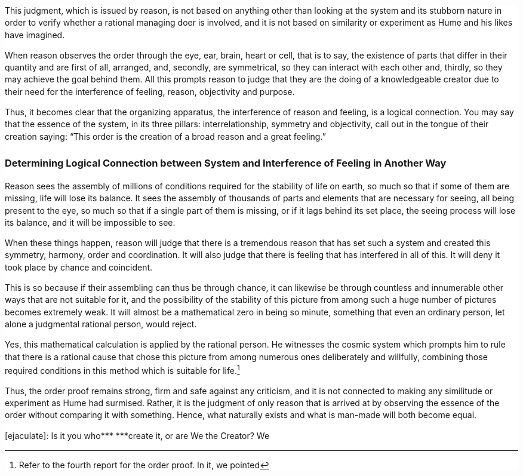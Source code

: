 This judgment, which is issued by reason, is not based on anything other
than looking at the system and its stubborn nature in order to verify
whether a rational managing doer is involved, and it is not based on
similarity or experiment as Hume and his likes have imagined.

When reason observes the order through the eye, ear, brain, heart or
cell, that is to say, the existence of parts that differ in their
quantity and are first of all, arranged, and, secondly, are symmetrical,
so they can interact with each other and, thirdly, so they may achieve
the goal behind them. All this prompts reason to judge that they are the
doing of a knowledgeable creator due to their need for the interference
of feeling, reason, objectivity and purpose.

Thus, it becomes clear that the organizing apparatus, the interference
of reason and feeling, is a logical connection. You may say that the
essence of the system, in its three pillars: interrelationship, symmetry
and objectivity, call out in the tongue of their creation saying: “This
order is the creation of a broad reason and a great feeling.”

### Determining Logical Connection between System and Interference of Feeling in Another Way

Reason sees the assembly of millions of conditions required for the
stability of life on earth, so much so that if some of them are missing,
life will lose its balance. It sees the assembly of thousands of parts
and elements that are necessary for seeing, all being present to the
eye, so much so that if a single part of them is missing, or if it lags
behind its set place, the seeing process will lose its balance, and it
will be impossible to see.

When these things happen, reason will judge that there is a tremendous
reason that has set such a system and created this symmetry, harmony,
order and coordination. It will also judge that there is feeling that
has interfered in all of this. It will deny it took place by chance and
coincident.

This is so because if their assembling can thus be through chance, it
can likewise be through countless and innumerable other ways that are
not suitable for it, and the possibility of the stability of this
picture from among such a huge number of pictures becomes extremely
weak. It will almost be a mathematical zero in being so minute,
something that even an ordinary person, let alone a judgmental rational
person, would reject.

Yes, this mathematical calculation is applied by the rational person. He
witnesses the cosmic system which prompts him to rule that there is a
rational cause that chose this picture from among numerous ones
deliberately and willfully, combining those required conditions in this
method which is suitable for life.[^5]

Thus, the order proof remains strong, firm and safe against any
criticism, and it is not connected to making any similitude or
experiment as Hume had surmised. Rather, it is the judgment of only
reason that is arrived at by observing the essence of the order without
comparing it with something. Hence, what naturally exists and what is
man-made will both become equal.


[ejaculate]: Is it you who*** ***create it, or are We the Creator? We
[^1]: Science calls for Faith, p. 159.
[^2]: Science invites belief, p. 159.
[^3]: Chris Morrison, Science calls for faith.
[^4]: Hume was born in Scotland in 1711 and died in 1776. He was
[^5]: Refer to the fourth report for the order proof. In it, we pointed
[^6]: The questions directed to the order proof are not restricted to
[^7]: The fallacy of sequence is one of the important issues in divine
[^8]: These verses contain clear proof that logical thinking from what
[^9]: What is amazing is that British philosopher Bertrand Russell
[^10]: Science has clearly proven that there is a continuous transfer of
[^11]: Al-Ishaaraat, Vol. 3, p. 18.
[^12]: Refer to Tajreed al-Itiqad, p. 67; Al-Asfaar, Vol. 6, pp. 36-37
[^13]: Nahjul-Balagha, sermon 152.
[^14]: Al-Saduq, Al-Tawhid, p. 41.
[^15]: Nahjul-Balagha, sermon 163.
[^16]: Ibid., sermon 186.
[^17]: Al-Saduq, Al-Tawhid, p. 46, hadith 5.